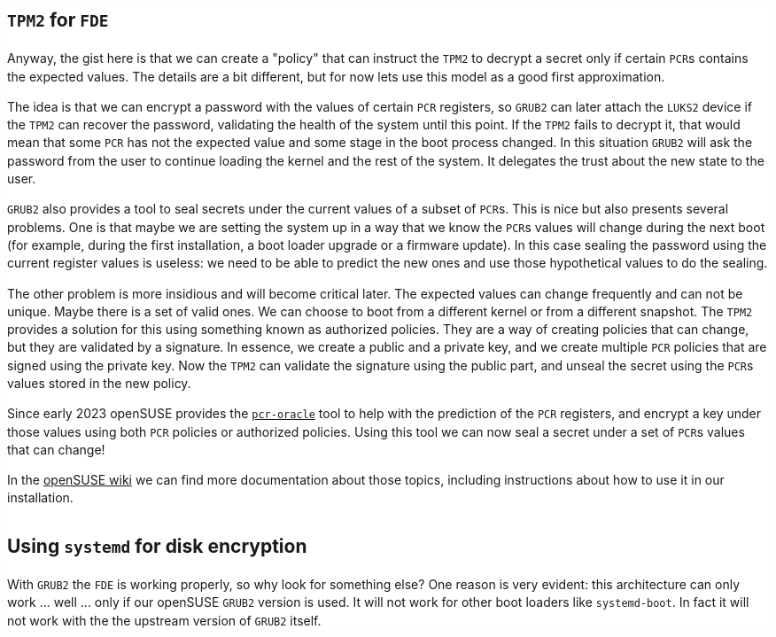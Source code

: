 ## `TPM2` for `FDE`

Anyway, the gist here is that we can create a "policy" that can
instruct the `TPM2` to decrypt a secret only if certain `PCR`s
contains the expected values.  The details are a bit different, but
for now lets use this model as a good first approximation.

The idea is that we can encrypt a password with the values of certain
`PCR` registers, so `GRUB2` can later attach the `LUKS2` device if the
`TPM2` can recover the password, validating the health of the system
until this point.  If the `TPM2` fails to decrypt it, that would mean
that some `PCR` has not the expected value and some stage in the boot
process changed.  In this situation `GRUB2` will ask the password from
the user to continue loading the kernel and the rest of the system. It
delegates the trust about the new state to the user.

`GRUB2` also provides a tool to seal secrets under the current values
of a subset of `PCR`s.  This is nice but also presents several
problems.  One is that maybe we are setting the system up in a way
that we know the `PCR`s values will change during the next boot (for
example, during the first installation, a boot loader upgrade or a
firmware update).  In this case sealing the password using the current
register values is useless: we need to be able to predict the new ones
and use those hypothetical values to do the sealing.

The other problem is more insidious and will become critical later.
The expected values can change frequently and can not be unique.
Maybe there is a set of valid ones.  We can choose to boot from a
different kernel or from a different snapshot.  The `TPM2` provides a
solution for this using something known as authorized policies.  They
are a way of creating policies that can change, but they are validated
by a signature.  In essence, we create a public and a private key, and
we create multiple `PCR` policies that are signed using the private
key.  Now the `TPM2` can validate the signature using the public part,
and unseal the secret using the `PCR`s values stored in the new
policy.

Since early 2023 openSUSE provides the [`pcr-oracle`][11] tool to help
with the prediction of the `PCR` registers, and encrypt a key under
those values using both `PCR` policies or authorized policies.  Using
this tool we can now seal a secret under a set of `PCR`s values that
can change!

In the [openSUSE wiki][12] we can find more documentation about those
topics, including instructions about how to use it in our
installation.


## Using `systemd` for disk encryption

With `GRUB2` the `FDE` is working properly, so why look for something
else?  One reason is very evident: this architecture can only work
... well ... only if our openSUSE `GRUB2` version is used.  It will
not work for other boot loaders like `systemd-boot`.  In fact it will
not work with the the upstream version of `GRUB2` itself.


[1]: <https://cgit.freedesktop.org/gummiboot/>
[2]: <https://uapi-group.org/specifications/specs/boot_loader_specification/>
[3]: <https://uapi-group.org/specifications/specs/unified_kernel_image/>
[4]: <https://lists.opensuse.org/archives/list/factory@lists.opensuse.org/thread/4FNZ7HEPH6KQQ2JVFNPN7PXWHZZRU5H5/>
[5]: <https://en.opensuse.org/Systemd-boot>
[6]: <https://github.com/yast/yast-bootloader/pull/686>
[7]: <https://github.com/openSUSE/sdbootutil>
[8]: <https://en.opensuse.org/Portal:MicroOS/RemoteAttestation#Measured_boot>
[9]: <https://developers.tpm.dev/>
[10]: <https://trustedcomputinggroup.org/resource/a-practical-guide-to-tpm-2-0/>
[11]: <https://github.com/okirch/pcr-oracle>
[12]: <https://en.opensuse.org/SDB:Encrypted_root_file_system>
[13]: <https://www.freedesktop.org/software/systemd/man/latest/crypttab.html>
[14]: <https://en.opensuse.org/Systemd-fde>
[15]: <https://build.opensuse.org/package/show/devel:microos:images/openSUSE-MicroOS>
[16]: <http://download.opensuse.org/tumbleweed/appliances/openSUSE-MicroOS.x86_64-kvm-and-xen-sdboot.qcow2>
[17]: <https://uapi-group.org/specifications/specs/linux_tpm_pcr_registry/>